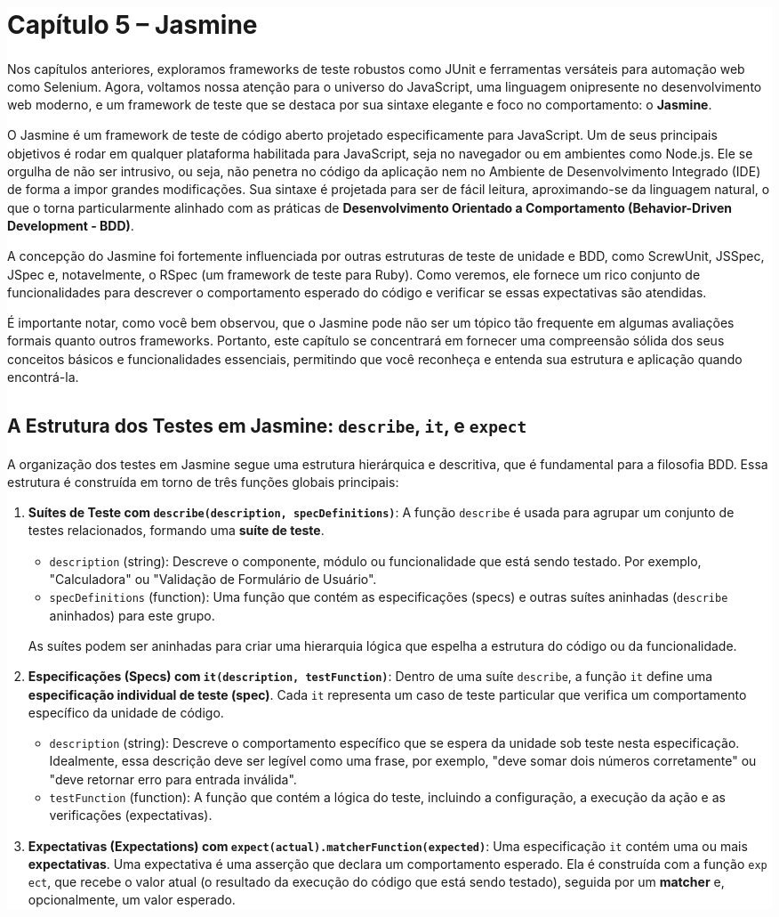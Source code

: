 # Capítulo 5 – Jasmine

Nos capítulos anteriores, exploramos frameworks de teste robustos como JUnit e ferramentas versáteis para automação web como Selenium. Agora, voltamos nossa atenção para o universo do JavaScript, uma linguagem onipresente no desenvolvimento web moderno, e um framework de teste que se destaca por sua sintaxe elegante e foco no comportamento: o **Jasmine**.

O Jasmine é um framework de teste de código aberto projetado especificamente para JavaScript. Um de seus principais objetivos é rodar em qualquer plataforma habilitada para JavaScript, seja no navegador ou em ambientes como Node.js. Ele se orgulha de não ser intrusivo, ou seja, não penetra no código da aplicação nem no Ambiente de Desenvolvimento Integrado (IDE) de forma a impor grandes modificações. Sua sintaxe é projetada para ser de fácil leitura, aproximando-se da linguagem natural, o que o torna particularmente alinhado com as práticas de **Desenvolvimento Orientado a Comportamento (Behavior-Driven Development - BDD)**.

A concepção do Jasmine foi fortemente influenciada por outras estruturas de teste de unidade e BDD, como ScrewUnit, JSSpec, JSpec e, notavelmente, o RSpec (um framework de teste para Ruby). Como veremos, ele fornece um rico conjunto de funcionalidades para descrever o comportamento esperado do código e verificar se essas expectativas são atendidas.

É importante notar, como você bem observou, que o Jasmine pode não ser um tópico tão frequente em algumas avaliações formais quanto outros frameworks. Portanto, este capítulo se concentrará em fornecer uma compreensão sólida dos seus conceitos básicos e funcionalidades essenciais, permitindo que você reconheça e entenda sua estrutura e aplicação quando encontrá-la.

## A Estrutura dos Testes em Jasmine: `describe`, `it`, e `expect`

A organização dos testes em Jasmine segue uma estrutura hierárquica e descritiva, que é fundamental para a filosofia BDD. Essa estrutura é construída em torno de três funções globais principais:

1. **Suítes de Teste com `describe(description, specDefinitions)`**: A função `describe` é usada para agrupar um conjunto de testes relacionados, formando uma **suíte de teste**.
    - `description` (string): Descreve o componente, módulo ou funcionalidade que está sendo testado. Por exemplo, "Calculadora" ou "Validação de Formulário de Usuário".
    - `specDefinitions` (function): Uma função que contém as especificações (specs) e outras suítes aninhadas (`describe` aninhados) para este grupo.
	
    As suítes podem ser aninhadas para criar uma hierarquia lógica que espelha a estrutura do código ou da funcionalidade.
    
2. **Especificações (Specs) com `it(description, testFunction)`**: Dentro de uma suíte `describe`, a função `it` define uma **especificação individual de teste (spec)**. Cada `it` representa um caso de teste particular que verifica um comportamento específico da unidade de código.
    - `description` (string): Descreve o comportamento específico que se espera da unidade sob teste nesta especificação. Idealmente, essa descrição deve ser legível como uma frase, por exemplo, "deve somar dois números corretamente" ou "deve retornar erro para entrada inválida".
    - `testFunction` (function): A função que contém a lógica do teste, incluindo a configuração, a execução da ação e as verificações (expectativas).
    
3. **Expectativas (Expectations) com `expect(actual).matcherFunction(expected)`**: Uma especificação `it` contém uma ou mais **expectativas**. Uma expectativa é uma asserção que declara um comportamento esperado. Ela é construída com a função `expect`, que recebe o valor atual (o resultado da execução do código que está sendo testado), seguida por um **matcher** e, opcionalmente, um valor esperado.
    